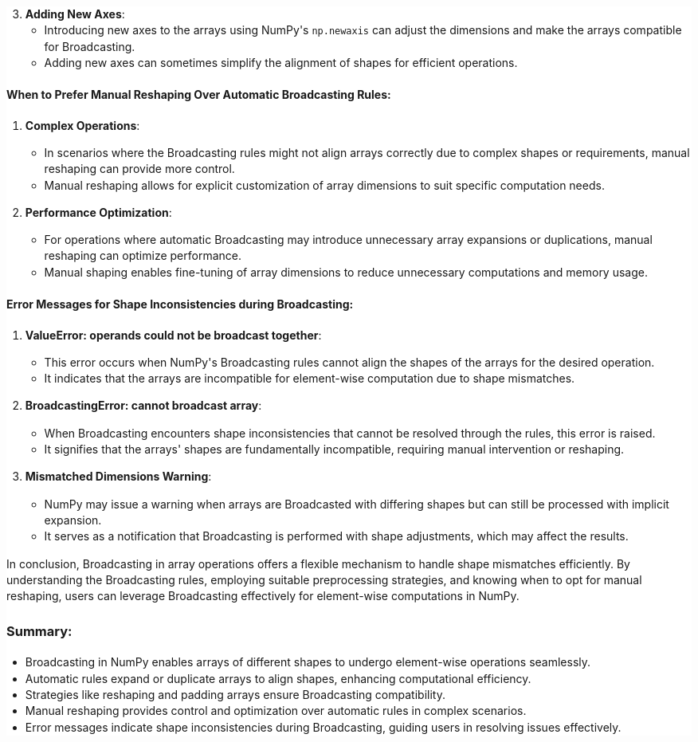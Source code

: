3. **Adding New Axes**:
   - Introducing new axes to the arrays using NumPy's `np.newaxis` can adjust the dimensions and make the arrays compatible for Broadcasting.
   - Adding new axes can sometimes simplify the alignment of shapes for efficient operations.

#### When to Prefer Manual Reshaping Over Automatic Broadcasting Rules:
1. **Complex Operations**:
   - In scenarios where the Broadcasting rules might not align arrays correctly due to complex shapes or requirements, manual reshaping can provide more control.
   - Manual reshaping allows for explicit customization of array dimensions to suit specific computation needs.

2. **Performance Optimization**:
   - For operations where automatic Broadcasting may introduce unnecessary array expansions or duplications, manual reshaping can optimize performance.
   - Manual shaping enables fine-tuning of array dimensions to reduce unnecessary computations and memory usage.

#### Error Messages for Shape Inconsistencies during Broadcasting:
1. **ValueError: operands could not be broadcast together**:
   - This error occurs when NumPy's Broadcasting rules cannot align the shapes of the arrays for the desired operation.
   - It indicates that the arrays are incompatible for element-wise computation due to shape mismatches.

2. **BroadcastingError: cannot broadcast array**:
   - When Broadcasting encounters shape inconsistencies that cannot be resolved through the rules, this error is raised.
   - It signifies that the arrays' shapes are fundamentally incompatible, requiring manual intervention or reshaping.

3. **Mismatched Dimensions Warning**:
   - NumPy may issue a warning when arrays are Broadcasted with differing shapes but can still be processed with implicit expansion.
   - It serves as a notification that Broadcasting is performed with shape adjustments, which may affect the results.

In conclusion, Broadcasting in array operations offers a flexible mechanism to handle shape mismatches efficiently. By understanding the Broadcasting rules, employing suitable preprocessing strategies, and knowing when to opt for manual reshaping, users can leverage Broadcasting effectively for element-wise computations in NumPy.

### Summary:
- Broadcasting in NumPy enables arrays of different shapes to undergo element-wise operations seamlessly.
- Automatic rules expand or duplicate arrays to align shapes, enhancing computational efficiency.
- Strategies like reshaping and padding arrays ensure Broadcasting compatibility.
- Manual reshaping provides control and optimization over automatic rules in complex scenarios.
- Error messages indicate shape inconsistencies during Broadcasting, guiding users in resolving issues effectively.
